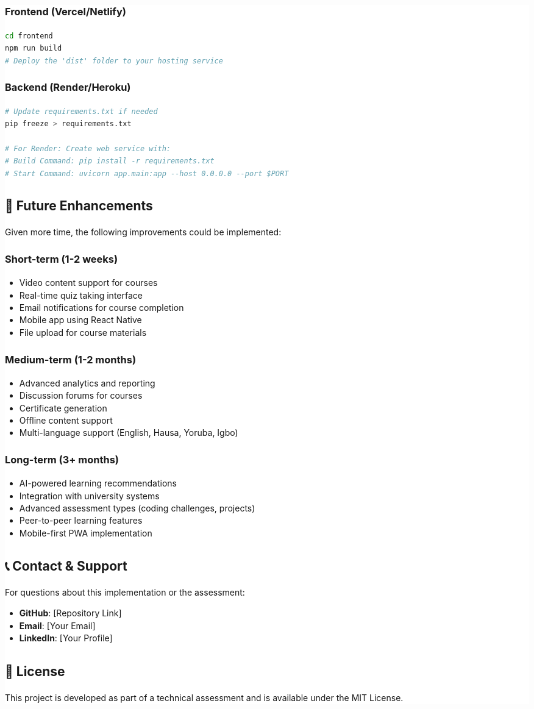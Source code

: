 ### Frontend (Vercel/Netlify)
```bash
cd frontend
npm run build
# Deploy the 'dist' folder to your hosting service
```

### Backend (Render/Heroku)
```bash
# Update requirements.txt if needed
pip freeze > requirements.txt

# For Render: Create web service with:
# Build Command: pip install -r requirements.txt
# Start Command: uvicorn app.main:app --host 0.0.0.0 --port $PORT
```

## 🔮 Future Enhancements

Given more time, the following improvements could be implemented:

### Short-term (1-2 weeks)
- Video content support for courses
- Real-time quiz taking interface
- Email notifications for course completion
- Mobile app using React Native
- File upload for course materials

### Medium-term (1-2 months)
- Advanced analytics and reporting
- Discussion forums for courses
- Certificate generation
- Offline content support
- Multi-language support (English, Hausa, Yoruba, Igbo)

### Long-term (3+ months)
- AI-powered learning recommendations
- Integration with university systems
- Advanced assessment types (coding challenges, projects)
- Peer-to-peer learning features
- Mobile-first PWA implementation

## 📞 Contact & Support

For questions about this implementation or the assessment:
- **GitHub**: [Repository Link]
- **Email**: [Your Email]
- **LinkedIn**: [Your Profile]

## 📄 License

This project is developed as part of a technical assessment and is available under the MIT License.
